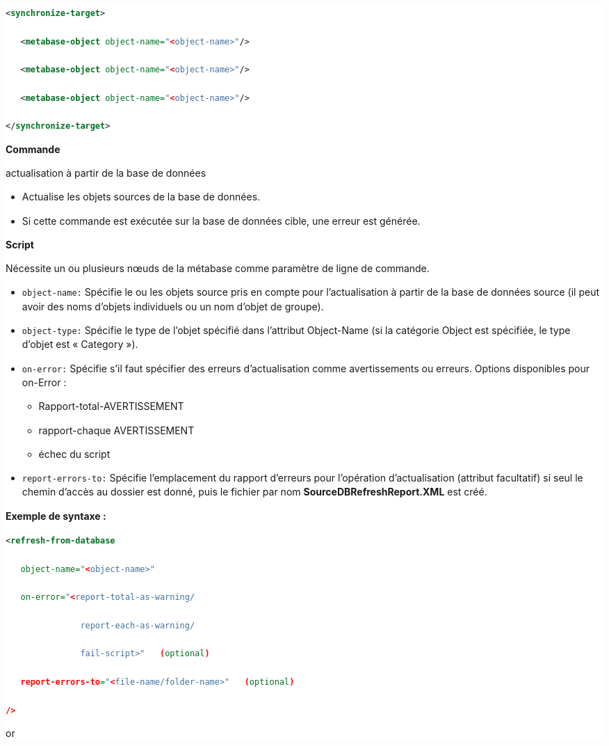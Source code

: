 ```xml  
<synchronize-target>  
  
   <metabase-object object-name="<object-name>"/>  
  
   <metabase-object object-name="<object-name>"/>  
  
   <metabase-object object-name="<object-name>"/>  
  
</synchronize-target>  
```  
**Commande**  
  
actualisation à partir de la base de données  
  
-   Actualise les objets sources de la base de données.  
  
-   Si cette commande est exécutée sur la base de données cible, une erreur est générée.  
  
**Script**  
  
Nécessite un ou plusieurs nœuds de la métabase comme paramètre de ligne de commande.  
  
-   `object-name:` Spécifie le ou les objets source pris en compte pour l’actualisation à partir de la base de données source (il peut avoir des noms d’objets individuels ou un nom d’objet de groupe).  
  
-   `object-type:` Spécifie le type de l’objet spécifié dans l’attribut Object-Name (si la catégorie Object est spécifiée, le type d’objet est « Category »).  
  
-   `on-error:` Spécifie s’il faut spécifier des erreurs d’actualisation comme avertissements ou erreurs. Options disponibles pour on-Error :  
  
    -   Rapport-total-AVERTISSEMENT  
  
    -   rapport-chaque AVERTISSEMENT  
  
    -   échec du script  
  
-   `report-errors-to:` Spécifie l’emplacement du rapport d’erreurs pour l’opération d’actualisation (attribut facultatif) si seul le chemin d’accès au dossier est donné, puis le fichier par nom **SourceDBRefreshReport.XML** est créé.  
  
**Exemple de syntaxe :**  
  
```xml  
<refresh-from-database  
  
   object-name="<object-name>"  
  
   on-error="<report-total-as-warning/  
  
               report-each-as-warning/  
  
               fail-script>"   (optional)  
  
   report-errors-to="<file-name/folder-name>"   (optional)  
  
/>  
```  
or  
  